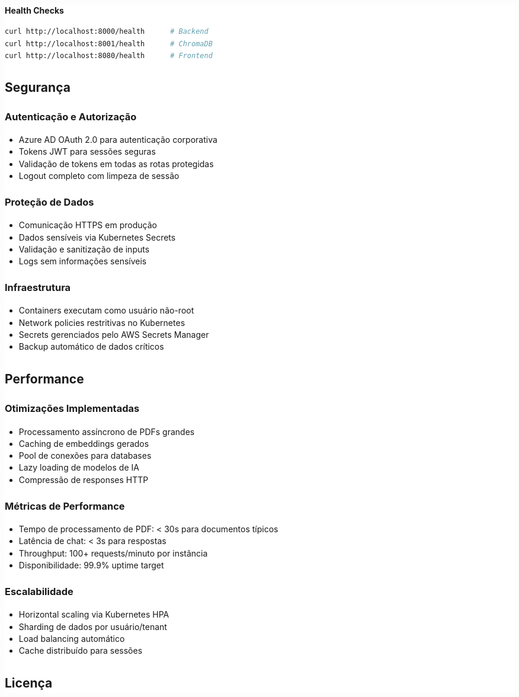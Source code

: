 **Health Checks**
```bash
curl http://localhost:8000/health      # Backend
curl http://localhost:8001/health      # ChromaDB
curl http://localhost:8080/health      # Frontend
```

## Segurança

### Autenticação e Autorização
- Azure AD OAuth 2.0 para autenticação corporativa
- Tokens JWT para sessões seguras
- Validação de tokens em todas as rotas protegidas
- Logout completo com limpeza de sessão

### Proteção de Dados
- Comunicação HTTPS em produção
- Dados sensíveis via Kubernetes Secrets
- Validação e sanitização de inputs
- Logs sem informações sensíveis

### Infraestrutura
- Containers executam como usuário não-root
- Network policies restritivas no Kubernetes
- Secrets gerenciados pelo AWS Secrets Manager
- Backup automático de dados críticos

## Performance

### Otimizações Implementadas
- Processamento assíncrono de PDFs grandes
- Caching de embeddings gerados
- Pool de conexões para databases
- Lazy loading de modelos de IA
- Compressão de responses HTTP

### Métricas de Performance
- Tempo de processamento de PDF: < 30s para documentos típicos
- Latência de chat: < 3s para respostas
- Throughput: 100+ requests/minuto por instância
- Disponibilidade: 99.9% uptime target

### Escalabilidade
- Horizontal scaling via Kubernetes HPA
- Sharding de dados por usuário/tenant
- Load balancing automático
- Cache distribuído para sessões

## Licença

